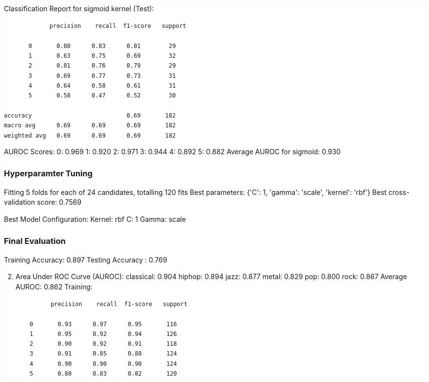 
Classification Report for sigmoid kernel (Test):
                 
                 precision    recall  f1-score   support

           0       0.80      0.83      0.81        29
           1       0.63      0.75      0.69        32
           2       0.81      0.76      0.79        29
           3       0.69      0.77      0.73        31
           4       0.64      0.58      0.61        31
           5       0.58      0.47      0.52        30

    accuracy                           0.69       182
    macro avg      0.69      0.69      0.69       182
    weighted avg   0.69      0.69      0.69       182
    

AUROC Scores:
0: 0.969
1: 0.920
2: 0.971
3: 0.944
4: 0.892
5: 0.882
Average AUROC for sigmoid: 0.930


### Hyperparamter Tuning

Fitting 5 folds for each of 24 candidates, totalling 120 fits
Best parameters: {'C': 1, 'gamma': 'scale', 'kernel': 'rbf'}
Best cross-validation score: 0.7569

Best Model Configuration:
Kernel: rbf
C: 1
Gamma: scale

### Final Evaluation

Training Accuracy: 0.897
Testing Accuracy : 0.769

2. Area Under ROC Curve (AUROC):
classical: 0.904
hiphop: 0.894
jazz: 0.877
metal: 0.829
pop: 0.800
rock: 0.867
Average AUROC: 0.862
Training:
                 
                 precision    recall  f1-score   support

           0       0.93      0.97      0.95       116
           1       0.95      0.92      0.94       126
           2       0.90      0.92      0.91       118
           3       0.91      0.85      0.88       124
           4       0.90      0.90      0.90       124
           5       0.80      0.83      0.82       120
